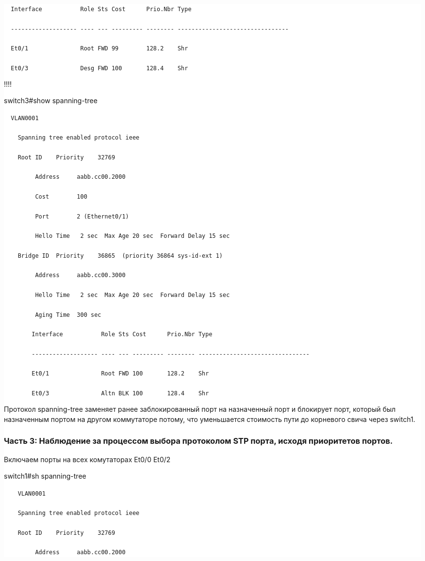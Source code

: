       Interface           Role Sts Cost      Prio.Nbr Type
      
      ------------------- ---- --- --------- -------- --------------------------------
      
      Et0/1               Root FWD 99        128.2    Shr
      
      Et0/3               Desg FWD 100       128.4    Shr


!!!!

switch3#show spanning-tree

      VLAN0001
      
        Spanning tree enabled protocol ieee
        
        Root ID    Priority    32769
        
             Address     aabb.cc00.2000
             
             Cost        100
             
             Port        2 (Ethernet0/1)
             
             Hello Time   2 sec  Max Age 20 sec  Forward Delay 15 sec

        Bridge ID  Priority    36865  (priority 36864 sys-id-ext 1)
        
             Address     aabb.cc00.3000
             
             Hello Time   2 sec  Max Age 20 sec  Forward Delay 15 sec
             
             Aging Time  300 sec
             
            Interface           Role Sts Cost      Prio.Nbr Type
            
            ------------------- ---- --- --------- -------- --------------------------------
            
            Et0/1               Root FWD 100       128.2    Shr
            
            Et0/3               Altn BLK 100       128.4    Shr

Протокол spanning-tree заменяет ранее заблокированный порт на назначенный порт и блокирует порт, который был назначенным
портом на другом коммутаторе потому, что уменьшается стоимость пути до корневого свича через switch1.



### Часть 3: Наблюдение за процессом выбора протоколом STP порта, исходя приоритетов портов.

Включаем порты на всех комутаторах Et0/0 Et0/2


switch1#sh spanning-tree

        VLAN0001
      
        Spanning tree enabled protocol ieee
      
        Root ID    Priority    32769
        
             Address     aabb.cc00.2000
             